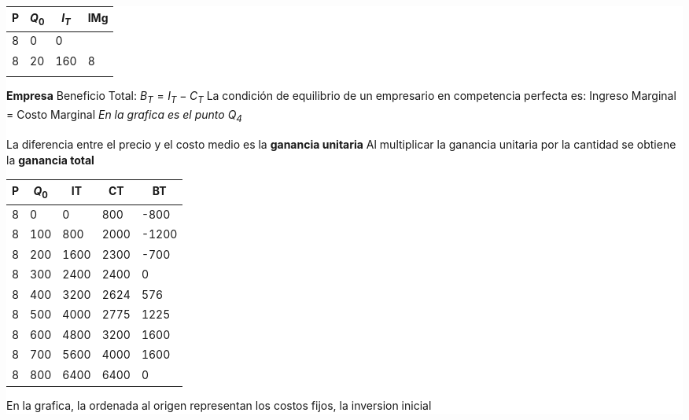 
| P   | $Q_0$ | $I_T$ | IMg |
| --- | ----- | ----- | --- |
| 8   | 0     | 0     |     |
| 8   | 20    | 160   | 8   |
|     |       |       |     |

**Empresa**
Beneficio Total: $B_T = I_T-C_T$
La condición de equilibrio de un empresario en competencia perfecta es: Ingreso Marginal = Costo Marginal
*En la grafica es el punto $Q_4$*

La diferencia entre el precio y el costo medio es la **ganancia unitaria**
Al multiplicar la ganancia unitaria por la cantidad se obtiene la **ganancia total**

| P   | $Q_0$ | IT   | CT   | BT    |
| --- | ----- | ---- | ---- | ----- |
| 8   | 0     | 0    | 800  | -800  |
| 8   | 100   | 800  | 2000 | -1200 |
| 8   | 200   | 1600 | 2300 | -700  |
| 8   | 300   | 2400 | 2400 | 0     |
| 8   | 400   | 3200 | 2624 | 576   |
| 8   | 500   | 4000 | 2775 | 1225  |
| 8   | 600   | 4800 | 3200 | 1600  |
| 8   | 700   | 5600 | 4000 | 1600  |
| 8   | 800   | 6400 | 6400 | 0     | 

En la grafica, la ordenada al origen representan los costos fijos, la inversion inicial

